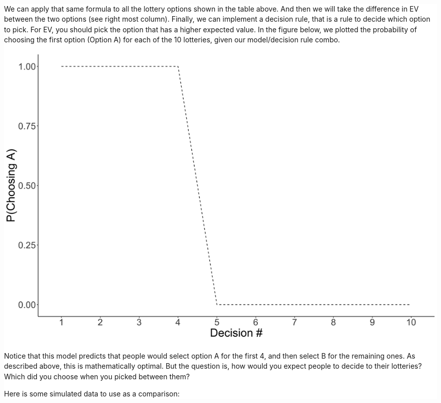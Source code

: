 We can apply that same formula to all the lottery options shown in the table above.
And then we will take the difference in EV between the two options (see right most column).
Finally, we can implement a decision rule, that is a rule to decide which option to pick.
For EV, you should pick the option that has a higher expected value.
In the figure below, we plotted the probability of choosing the first option (Option A) for each of the 10 lotteries, given our model/decision rule combo.

![EV Model Predictions](/assets/code/plots/ev_plot.png)

Notice that this model predicts that people would select option A for the first 4, and then select B for the remaining ones.
As described above, this is mathematically optimal.
But the question is, how would you expect people to decide to their lotteries?
Which did you choose when you picked between them?

Here is some simulated data to use as a comparison: